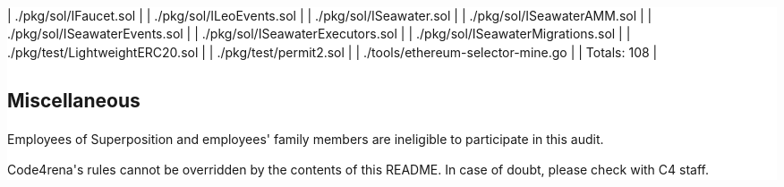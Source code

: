 | ./pkg/sol/IFaucet.sol |
| ./pkg/sol/ILeoEvents.sol |
| ./pkg/sol/ISeawater.sol |
| ./pkg/sol/ISeawaterAMM.sol |
| ./pkg/sol/ISeawaterEvents.sol |
| ./pkg/sol/ISeawaterExecutors.sol |
| ./pkg/sol/ISeawaterMigrations.sol |
| ./pkg/test/LightweightERC20.sol |
| ./pkg/test/permit2.sol |
| ./tools/ethereum-selector-mine.go |
| Totals: 108 |

## Miscellaneous
Employees of Superposition and employees' family members are ineligible to participate in this audit.

Code4rena's rules cannot be overridden by the contents of this README. In case of doubt, please check with C4 staff.

